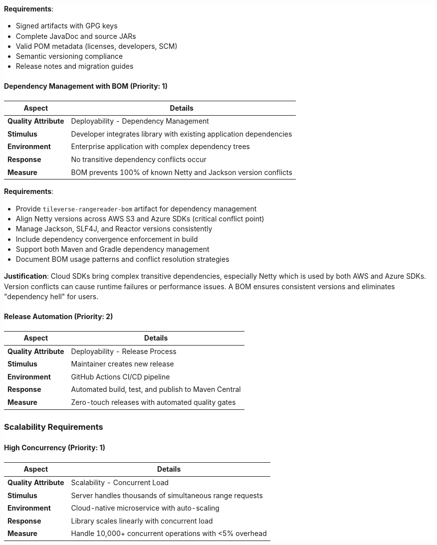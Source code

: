 **Requirements**:
- Signed artifacts with GPG keys
- Complete JavaDoc and source JARs
- Valid POM metadata (licenses, developers, SCM)
- Semantic versioning compliance
- Release notes and migration guides

#### Dependency Management with BOM (Priority: 1)

| Aspect | Details |
|--------|--------|
| **Quality Attribute** | Deployability - Dependency Management |
| **Stimulus** | Developer integrates library with existing application dependencies |
| **Environment** | Enterprise application with complex dependency trees |
| **Response** | No transitive dependency conflicts occur |
| **Measure** | BOM prevents 100% of known Netty and Jackson version conflicts |

**Requirements**:
- Provide `tileverse-rangereader-bom` artifact for dependency management
- Align Netty versions across AWS S3 and Azure SDKs (critical conflict point)
- Manage Jackson, SLF4J, and Reactor versions consistently
- Include dependency convergence enforcement in build
- Support both Maven and Gradle dependency management
- Document BOM usage patterns and conflict resolution strategies

**Justification**: Cloud SDKs bring complex transitive dependencies, especially Netty which is used by both AWS and Azure SDKs. Version conflicts can cause runtime failures or performance issues. A BOM ensures consistent versions and eliminates "dependency hell" for users.

#### Release Automation (Priority: 2)

| Aspect | Details |
|--------|--------|
| **Quality Attribute** | Deployability - Release Process |
| **Stimulus** | Maintainer creates new release |
| **Environment** | GitHub Actions CI/CD pipeline |
| **Response** | Automated build, test, and publish to Maven Central |
| **Measure** | Zero-touch releases with automated quality gates |

### Scalability Requirements

#### High Concurrency (Priority: 1)

| Aspect | Details |
|--------|--------|
| **Quality Attribute** | Scalability - Concurrent Load |
| **Stimulus** | Server handles thousands of simultaneous range requests |
| **Environment** | Cloud-native microservice with auto-scaling |
| **Response** | Library scales linearly with concurrent load |
| **Measure** | Handle 10,000+ concurrent operations with <5% overhead |
